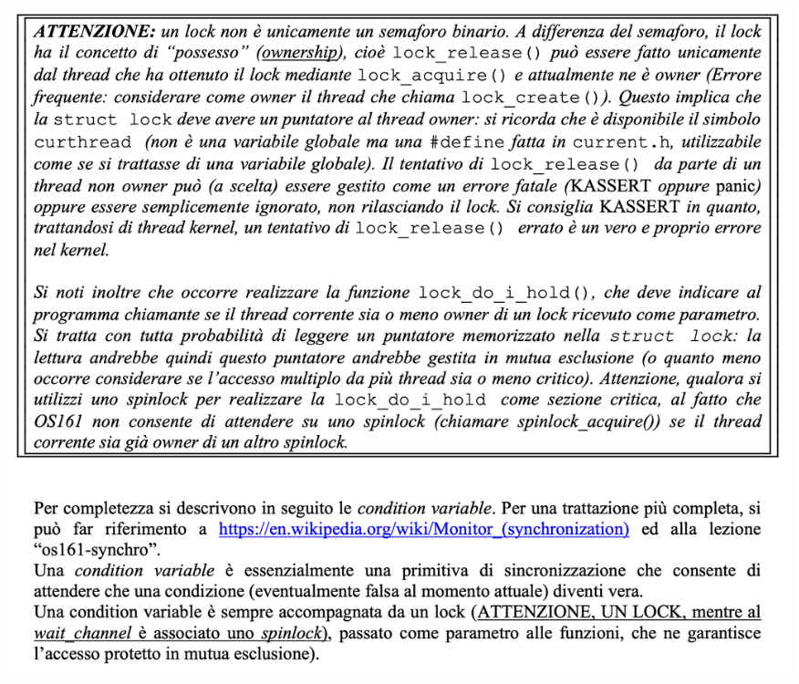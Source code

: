 ![Untitled](../imgs/OS161Synch-Untitled%2044.png)

![Untitled](../imgs/OS161Synch-Untitled%2045.png)

